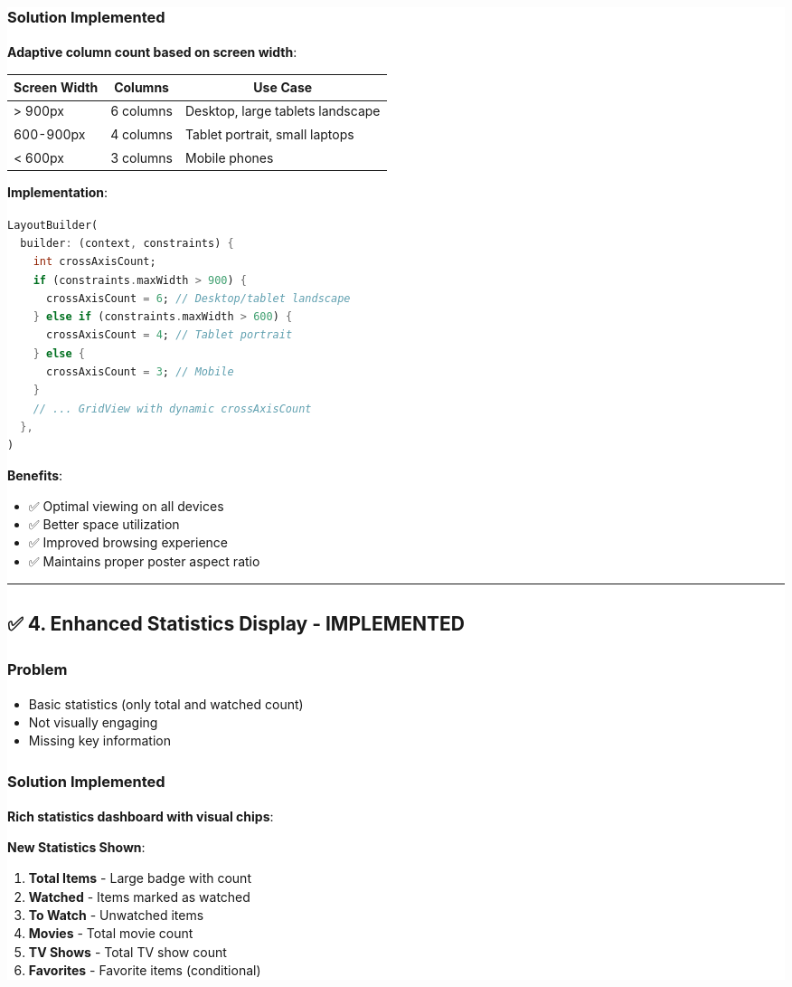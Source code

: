 ### Solution Implemented
**Adaptive column count based on screen width**:

| Screen Width | Columns | Use Case |
|-------------|---------|----------|
| > 900px | 6 columns | Desktop, large tablets landscape |
| 600-900px | 4 columns | Tablet portrait, small laptops |
| < 600px | 3 columns | Mobile phones |

**Implementation**:
```dart
LayoutBuilder(
  builder: (context, constraints) {
    int crossAxisCount;
    if (constraints.maxWidth > 900) {
      crossAxisCount = 6; // Desktop/tablet landscape
    } else if (constraints.maxWidth > 600) {
      crossAxisCount = 4; // Tablet portrait
    } else {
      crossAxisCount = 3; // Mobile
    }
    // ... GridView with dynamic crossAxisCount
  },
)
```

**Benefits**:
- ✅ Optimal viewing on all devices
- ✅ Better space utilization
- ✅ Improved browsing experience
- ✅ Maintains proper poster aspect ratio

---

## ✅ **4. Enhanced Statistics Display - IMPLEMENTED**

### Problem
- Basic statistics (only total and watched count)
- Not visually engaging
- Missing key information

### Solution Implemented
**Rich statistics dashboard with visual chips**:

**New Statistics Shown**:
1. **Total Items** - Large badge with count
2. **Watched** - Items marked as watched
3. **To Watch** - Unwatched items
4. **Movies** - Total movie count
5. **TV Shows** - Total TV show count
6. **Favorites** - Favorite items (conditional)
